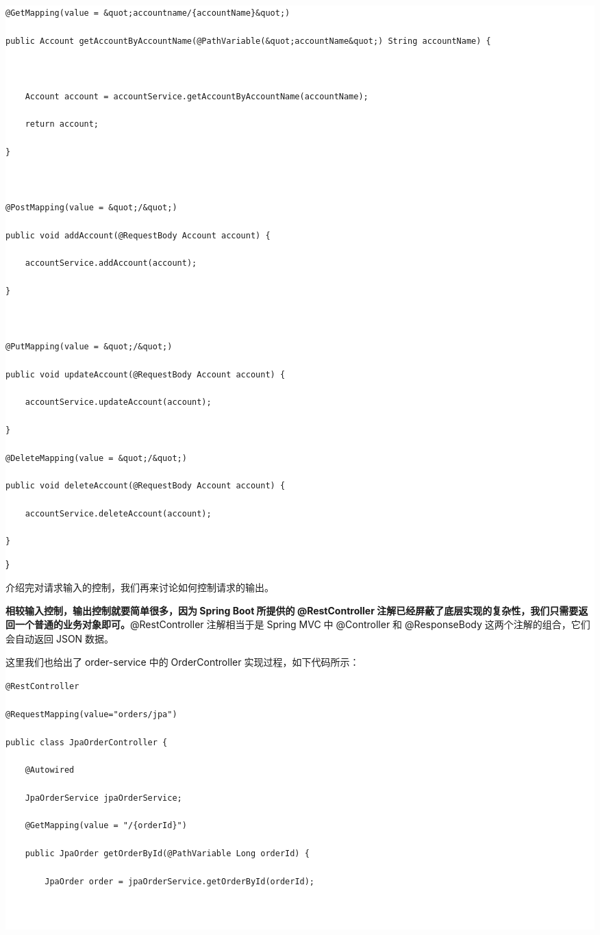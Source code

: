     @GetMapping(value = &quot;accountname/{accountName}&quot;)

    public Account getAccountByAccountName(@PathVariable(&quot;accountName&quot;) String accountName) {

 

        Account account = accountService.getAccountByAccountName(accountName);

        return account;

    }

 

    @PostMapping(value = &quot;/&quot;)

    public void addAccount(@RequestBody Account account) {

        accountService.addAccount(account);

    }

 

    @PutMapping(value = &quot;/&quot;)

    public void updateAccount(@RequestBody Account account) {

        accountService.updateAccount(account);

    }

    @DeleteMapping(value = &quot;/&quot;)

    public void deleteAccount(@RequestBody Account account) {

        accountService.deleteAccount(account);

    }

}
</code></pre>

<p>介绍完对请求输入的控制，我们再来讨论如何控制请求的输出。</p>

<p><strong>相较输入控制，输出控制就要简单很多，因为 Spring Boot 所提供的 @RestController 注解已经屏蔽了底层实现的复杂性，我们只需要返回一个普通的业务对象即可。</strong>@RestController 注解相当于是 Spring MVC 中 @Controller 和 @ResponseBody 这两个注解的组合，它们会自动返回 JSON 数据。</p>

<p>这里我们也给出了 order-service 中的 OrderController 实现过程，如下代码所示：</p>

<pre><code>@RestController

@RequestMapping(value=&quot;orders/jpa&quot;)

public class JpaOrderController {

    @Autowired

    JpaOrderService jpaOrderService;

    @GetMapping(value = &quot;/{orderId}&quot;)

    public JpaOrder getOrderById(@PathVariable Long orderId) {

        JpaOrder order = jpaOrderService.getOrderById(orderId);
